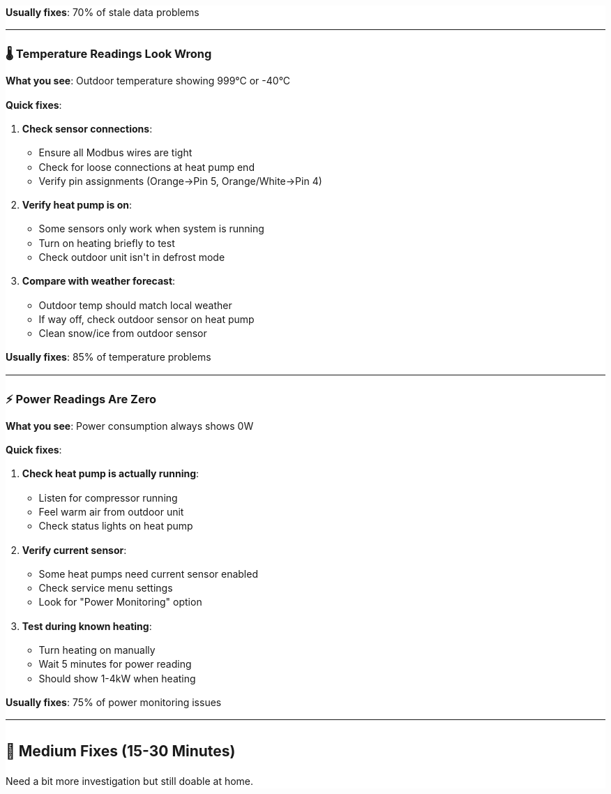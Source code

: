 **Usually fixes**: 70% of stale data problems

---

### 🌡️ **Temperature Readings Look Wrong**

**What you see**: Outdoor temperature showing 999°C or -40°C

**Quick fixes**:
1. **Check sensor connections**:
   - Ensure all Modbus wires are tight
   - Check for loose connections at heat pump end
   - Verify pin assignments (Orange→Pin 5, Orange/White→Pin 4)

2. **Verify heat pump is on**:
   - Some sensors only work when system is running
   - Turn on heating briefly to test
   - Check outdoor unit isn't in defrost mode

3. **Compare with weather forecast**:
   - Outdoor temp should match local weather
   - If way off, check outdoor sensor on heat pump
   - Clean snow/ice from outdoor sensor

**Usually fixes**: 85% of temperature problems

---

### ⚡ **Power Readings Are Zero**

**What you see**: Power consumption always shows 0W

**Quick fixes**:
1. **Check heat pump is actually running**:
   - Listen for compressor running
   - Feel warm air from outdoor unit
   - Check status lights on heat pump

2. **Verify current sensor**:
   - Some heat pumps need current sensor enabled
   - Check service menu settings
   - Look for "Power Monitoring" option

3. **Test during known heating**:
   - Turn heating on manually
   - Wait 5 minutes for power reading
   - Should show 1-4kW when heating

**Usually fixes**: 75% of power monitoring issues

---

## 🔨 **Medium Fixes (15-30 Minutes)**

Need a bit more investigation but still doable at home.
